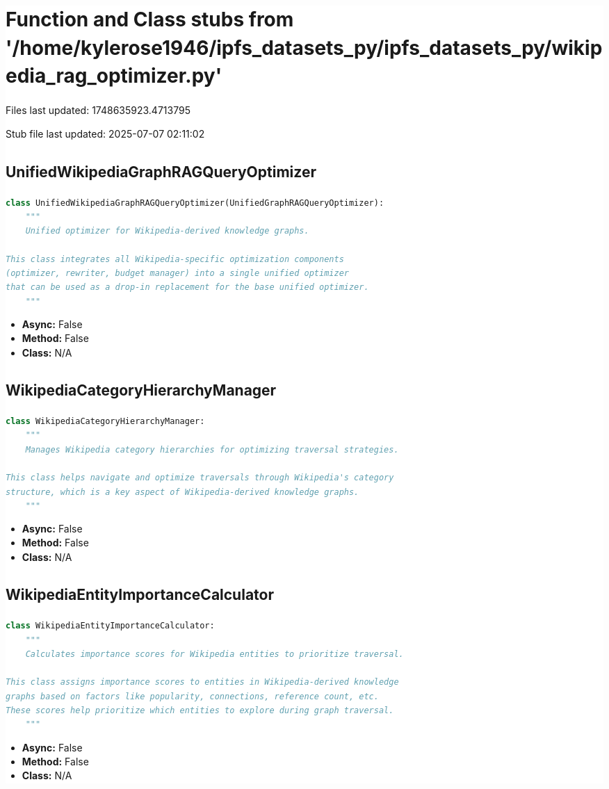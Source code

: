# Function and Class stubs from '/home/kylerose1946/ipfs_datasets_py/ipfs_datasets_py/wikipedia_rag_optimizer.py'

Files last updated: 1748635923.4713795

Stub file last updated: 2025-07-07 02:11:02

## UnifiedWikipediaGraphRAGQueryOptimizer

```python
class UnifiedWikipediaGraphRAGQueryOptimizer(UnifiedGraphRAGQueryOptimizer):
    """
    Unified optimizer for Wikipedia-derived knowledge graphs.

This class integrates all Wikipedia-specific optimization components
(optimizer, rewriter, budget manager) into a single unified optimizer
that can be used as a drop-in replacement for the base unified optimizer.
    """
```
* **Async:** False
* **Method:** False
* **Class:** N/A

## WikipediaCategoryHierarchyManager

```python
class WikipediaCategoryHierarchyManager:
    """
    Manages Wikipedia category hierarchies for optimizing traversal strategies.

This class helps navigate and optimize traversals through Wikipedia's category
structure, which is a key aspect of Wikipedia-derived knowledge graphs.
    """
```
* **Async:** False
* **Method:** False
* **Class:** N/A

## WikipediaEntityImportanceCalculator

```python
class WikipediaEntityImportanceCalculator:
    """
    Calculates importance scores for Wikipedia entities to prioritize traversal.

This class assigns importance scores to entities in Wikipedia-derived knowledge
graphs based on factors like popularity, connections, reference count, etc.
These scores help prioritize which entities to explore during graph traversal.
    """
```
* **Async:** False
* **Method:** False
* **Class:** N/A
